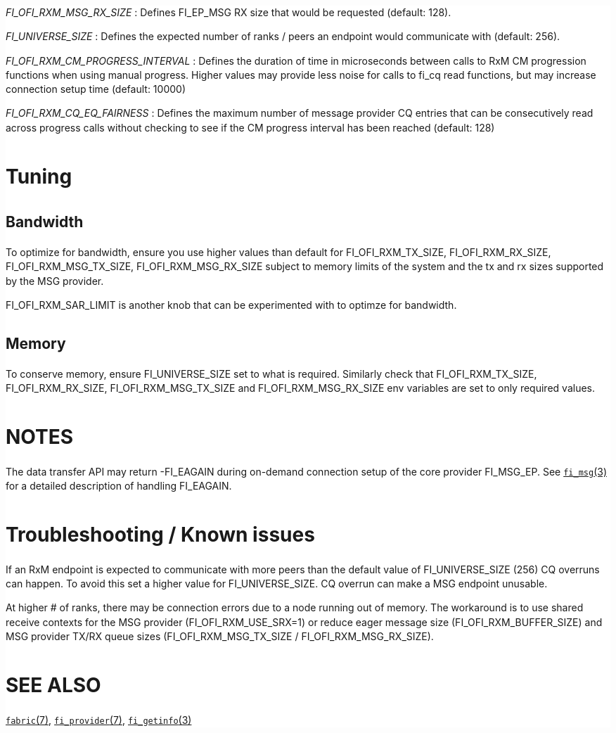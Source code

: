 *FI_OFI_RXM_MSG_RX_SIZE*
: Defines FI_EP_MSG RX size that would be requested (default: 128).

*FI_UNIVERSE_SIZE*
: Defines the expected number of ranks / peers an endpoint would communicate
with (default: 256).

*FI_OFI_RXM_CM_PROGRESS_INTERVAL*
: Defines the duration of time in microseconds between calls to RxM CM progression
  functions when using manual progress. Higher values may provide less noise for
  calls to fi_cq read functions, but may increase connection setup time (default: 10000)

*FI_OFI_RXM_CQ_EQ_FAIRNESS*
: Defines the maximum number of message provider CQ entries that can be
  consecutively read across progress calls without checking to see if the
  CM progress interval has been reached (default: 128)

# Tuning

## Bandwidth

To optimize for bandwidth, ensure you use higher values than default for
FI_OFI_RXM_TX_SIZE, FI_OFI_RXM_RX_SIZE, FI_OFI_RXM_MSG_TX_SIZE, FI_OFI_RXM_MSG_RX_SIZE
subject to memory limits of the system and the tx and rx sizes supported by the
MSG provider.

FI_OFI_RXM_SAR_LIMIT is another knob that can be experimented with to optimze for
bandwidth.

## Memory

To conserve memory, ensure FI_UNIVERSE_SIZE set to what is required. Similarly
check that FI_OFI_RXM_TX_SIZE, FI_OFI_RXM_RX_SIZE, FI_OFI_RXM_MSG_TX_SIZE and
FI_OFI_RXM_MSG_RX_SIZE env variables are set to only required values.

# NOTES

The data transfer API may return -FI_EAGAIN during on-demand connection setup
of the core provider FI_MSG_EP. See [`fi_msg`(3)](fi_msg.3.html) for a detailed
description of handling FI_EAGAIN.

# Troubleshooting / Known issues

If an RxM endpoint is expected to communicate with more peers than the default
value of FI_UNIVERSE_SIZE (256) CQ overruns can happen. To avoid this set a
higher value for FI_UNIVERSE_SIZE. CQ overrun can make a MSG endpoint unusable.

At higher # of ranks, there may be connection errors due to a node running out
of memory. The workaround is to use shared receive contexts for the MSG provider
(FI_OFI_RXM_USE_SRX=1) or reduce eager message size (FI_OFI_RXM_BUFFER_SIZE) and
MSG provider TX/RX queue sizes (FI_OFI_RXM_MSG_TX_SIZE / FI_OFI_RXM_MSG_RX_SIZE).

# SEE ALSO

[`fabric`(7)](fabric.7.html),
[`fi_provider`(7)](fi_provider.7.html),
[`fi_getinfo`(3)](fi_getinfo.3.html)
